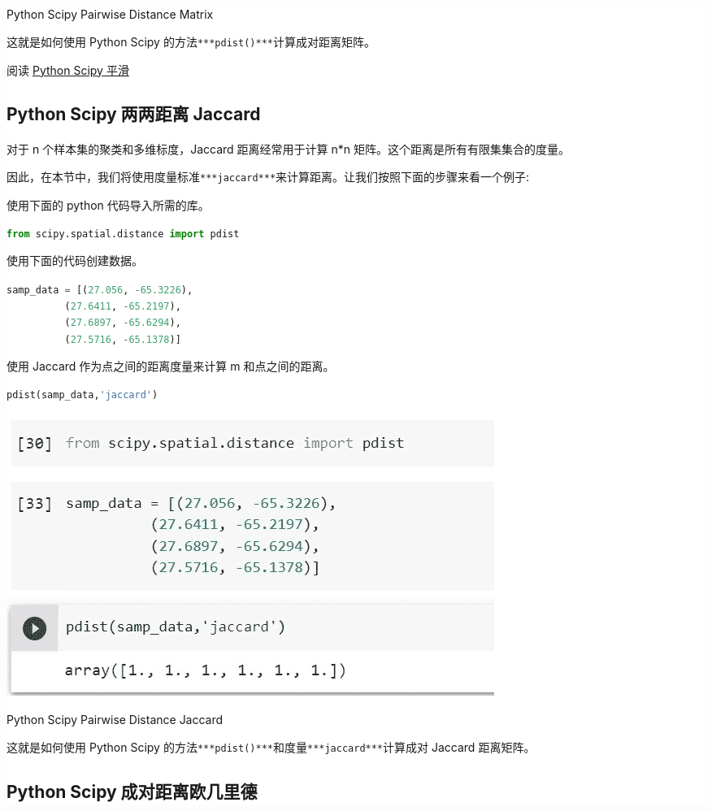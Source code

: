 Python Scipy Pairwise Distance Matrix

这就是如何使用 Python Scipy 的方法`***pdist()***`计算成对距离矩阵。

阅读 [Python Scipy 平滑](https://pythonguides.com/python-scipy-smoothing/)

## Python Scipy 两两距离 Jaccard

对于 n 个样本集的聚类和多维标度，Jaccard 距离经常用于计算 n*n 矩阵。这个距离是所有有限集集合的度量。

因此，在本节中，我们将使用度量标准`***jaccard***`来计算距离。让我们按照下面的步骤来看一个例子:

使用下面的 python 代码导入所需的库。

```py
from scipy.spatial.distance import pdist
```

使用下面的代码创建数据。

```py
samp_data = [(27.056, -65.3226),
          (27.6411, -65.2197),
          (27.6897, -65.6294),
          (27.5716, -65.1378)]
```

使用 Jaccard 作为点之间的距离度量来计算 m 和点之间的距离。

```py
pdist(samp_data,'jaccard')
```

![Python Scipy Pairwise Distance Jaccard](img/6d799e33e2cd2bd91711ae62217de3b6.png "Python Scipy Pairwise Distance Jaccard")

Python Scipy Pairwise Distance Jaccard

这就是如何使用 Python Scipy 的方法`***pdist()***`和度量`***jaccard***`计算成对 Jaccard 距离矩阵。

## Python Scipy 成对距离欧几里德
